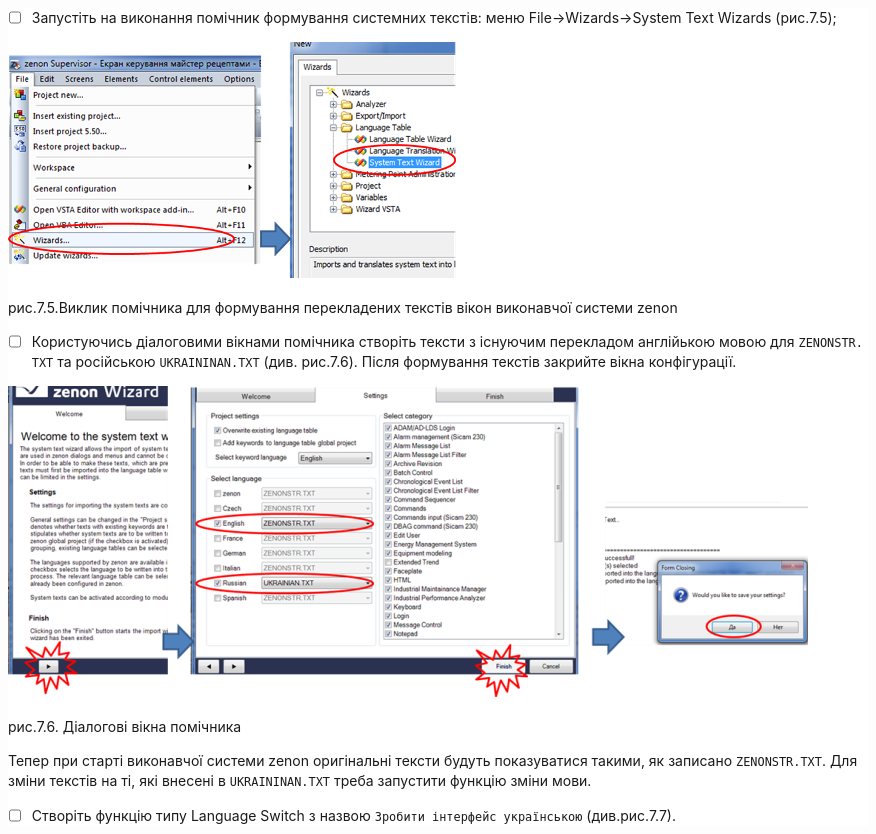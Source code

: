 - [ ] Запустіть на виконання помічник формування системних текстів: меню File->Wizards->System Text Wizards (рис.7.5); 

![image-20240108225737891](media7/image-20240108225737891.png) 

рис.7.5.Виклик помічника для формування перекладених текстів вікон виконавчої системи zenon

- [ ] Користуючись діалоговими вікнами помічника створіть тексти з існуючим перекладом англійькою мовою для `ZENONSTR.TXT` та російською `UKRAININAN.TXT` (див. рис.7.6). Після формування текстів закрийте вікна конфігурації. 

![image-20240108225752148](media7/image-20240108225752148.png) 

рис.7.6. Діалогові вікна помічника  

Тепер при старті виконавчої системи zenon оригінальні тексти будуть показуватися такими, як записано `ZENONSTR.TXT`. Для зміни текстів на ті, які внесені в `UKRAININAN.TXT` треба запустити функцію зміни мови. 

- [ ] Створіть функцію типу Language Switch з назвою `Зробити інтерфейс українською` (див.рис.7.7). 
